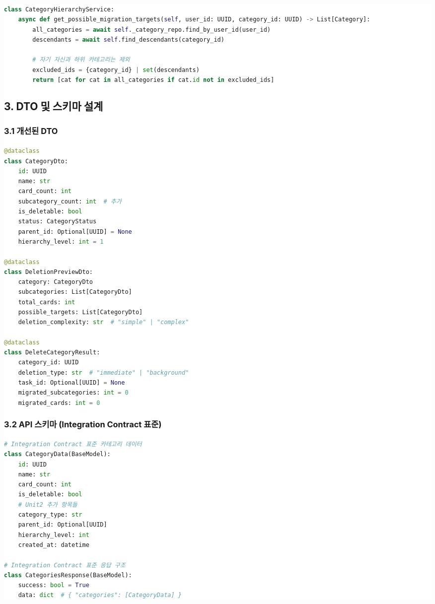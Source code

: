 ```python
class CategoryHierarchyService:
    async def get_possible_migration_targets(self, user_id: UUID, category_id: UUID) -> List[Category]:
        all_categories = await self._category_repo.find_by_user_id(user_id)
        descendants = await self.find_descendants(category_id)
        
        # 자기 자신과 하위 카테고리는 제외
        excluded_ids = {category_id} | set(descendants)
        return [cat for cat in all_categories if cat.id not in excluded_ids]
```

## 3. DTO 및 스키마 설계

### 3.1 개선된 DTO

```python
@dataclass
class CategoryDto:
    id: UUID
    name: str
    card_count: int
    subcategory_count: int  # 추가
    is_deletable: bool
    status: CategoryStatus
    parent_id: Optional[UUID] = None
    hierarchy_level: int = 1

@dataclass
class DeletionPreviewDto:
    category: CategoryDto
    subcategories: List[CategoryDto]
    total_cards: int
    possible_targets: List[CategoryDto]
    deletion_complexity: str  # "simple" | "complex"

@dataclass
class DeleteCategoryResult:
    category_id: UUID
    deletion_type: str  # "immediate" | "background"
    task_id: Optional[UUID] = None
    migrated_subcategories: int = 0
    migrated_cards: int = 0
```

### 3.2 API 스키마 (Integration Contract 표준)

```python
# Integration Contract 표준 카테고리 데이터
class CategoryData(BaseModel):
    id: UUID
    name: str
    card_count: int
    is_deletable: bool
    # Unit2 추가 항목들
    category_type: str
    parent_id: Optional[UUID]
    hierarchy_level: int
    created_at: datetime

# Integration Contract 표준 응답 구조
class CategoriesResponse(BaseModel):
    success: bool = True
    data: dict  # { "categories": [CategoryData] }
```
